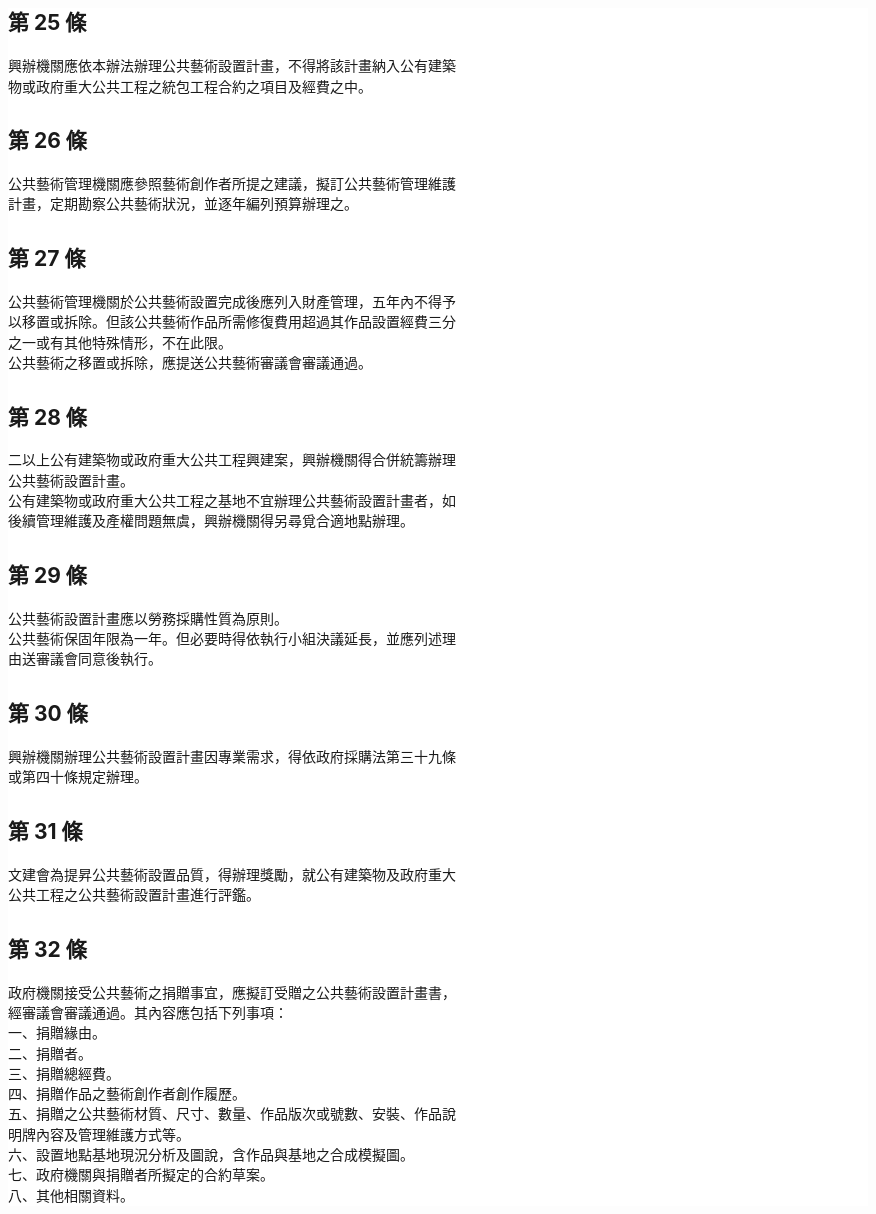 
第 25 條
--------
興辦機關應依本辦法辦理公共藝術設置計畫，不得將該計畫納入公有建築  
物或政府重大公共工程之統包工程合約之項目及經費之中。

第 26 條
--------
公共藝術管理機關應參照藝術創作者所提之建議，擬訂公共藝術管理維護  
計畫，定期勘察公共藝術狀況，並逐年編列預算辦理之。

第 27 條
--------
公共藝術管理機關於公共藝術設置完成後應列入財產管理，五年內不得予  
以移置或拆除。但該公共藝術作品所需修復費用超過其作品設置經費三分  
之一或有其他特殊情形，不在此限。  
公共藝術之移置或拆除，應提送公共藝術審議會審議通過。

第 28 條
--------
二以上公有建築物或政府重大公共工程興建案，興辦機關得合併統籌辦理  
公共藝術設置計畫。  
公有建築物或政府重大公共工程之基地不宜辦理公共藝術設置計畫者，如  
後續管理維護及產權問題無虞，興辦機關得另尋覓合適地點辦理。

第 29 條
--------
公共藝術設置計畫應以勞務採購性質為原則。  
公共藝術保固年限為一年。但必要時得依執行小組決議延長，並應列述理  
由送審議會同意後執行。

第 30 條
--------
興辦機關辦理公共藝術設置計畫因專業需求，得依政府採購法第三十九條  
或第四十條規定辦理。

第 31 條
--------
文建會為提昇公共藝術設置品質，得辦理獎勵，就公有建築物及政府重大  
公共工程之公共藝術設置計畫進行評鑑。

第 32 條
--------
政府機關接受公共藝術之捐贈事宜，應擬訂受贈之公共藝術設置計畫書，  
經審議會審議通過。其內容應包括下列事項：  
一、捐贈緣由。  
二、捐贈者。  
三、捐贈總經費。  
四、捐贈作品之藝術創作者創作履歷。  
五、捐贈之公共藝術材質、尺寸、數量、作品版次或號數、安裝、作品說  
    明牌內容及管理維護方式等。  
六、設置地點基地現況分析及圖說，含作品與基地之合成模擬圖。  
七、政府機關與捐贈者所擬定的合約草案。  
八、其他相關資料。
